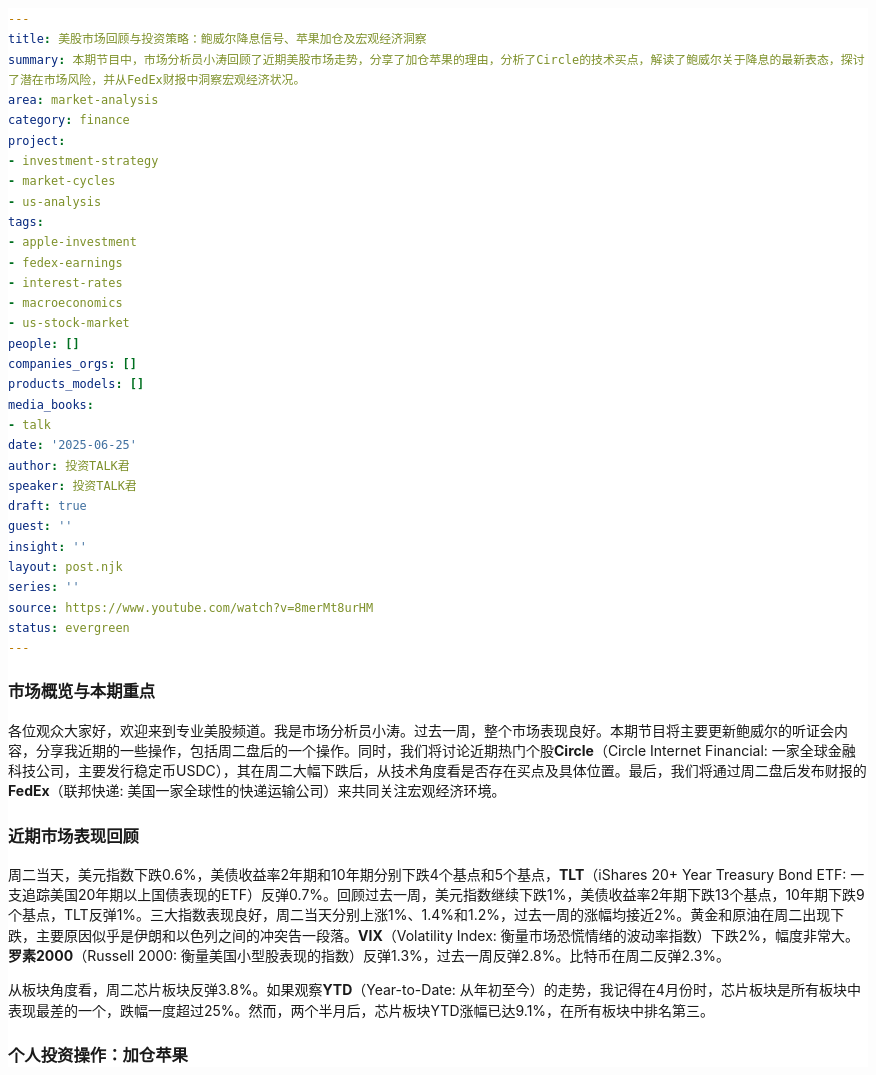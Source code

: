 ```yaml
---
title: 美股市场回顾与投资策略：鲍威尔降息信号、苹果加仓及宏观经济洞察
summary: 本期节目中，市场分析员小涛回顾了近期美股市场走势，分享了加仓苹果的理由，分析了Circle的技术买点，解读了鲍威尔关于降息的最新表态，探讨了潜在市场风险，并从FedEx财报中洞察宏观经济状况。
area: market-analysis
category: finance
project:
- investment-strategy
- market-cycles
- us-analysis
tags:
- apple-investment
- fedex-earnings
- interest-rates
- macroeconomics
- us-stock-market
people: []
companies_orgs: []
products_models: []
media_books:
- talk
date: '2025-06-25'
author: 投资TALK君
speaker: 投资TALK君
draft: true
guest: ''
insight: ''
layout: post.njk
series: ''
source: https://www.youtube.com/watch?v=8merMt8urHM
status: evergreen
---
```

### 市场概览与本期重点

各位观众大家好，欢迎来到专业美股频道。我是市场分析员小涛。过去一周，整个市场表现良好。本期节目将主要更新鲍威尔的听证会内容，分享我近期的一些操作，包括周二盘后的一个操作。同时，我们将讨论近期热门个股**Circle**（Circle Internet Financial: 一家全球金融科技公司，主要发行稳定币USDC），其在周二大幅下跌后，从技术角度看是否存在买点及具体位置。最后，我们将通过周二盘后发布财报的**FedEx**（联邦快递: 美国一家全球性的快递运输公司）来共同关注宏观经济环境。

### 近期市场表现回顾

周二当天，美元指数下跌0.6%，美债收益率2年期和10年期分别下跌4个基点和5个基点，**TLT**（iShares 20+ Year Treasury Bond ETF: 一支追踪美国20年期以上国债表现的ETF）反弹0.7%。回顾过去一周，美元指数继续下跌1%，美债收益率2年期下跌13个基点，10年期下跌9个基点，TLT反弹1%。三大指数表现良好，周二当天分别上涨1%、1.4%和1.2%，过去一周的涨幅均接近2%。黄金和原油在周二出现下跌，主要原因似乎是伊朗和以色列之间的冲突告一段落。**VIX**（Volatility Index: 衡量市场恐慌情绪的波动率指数）下跌2%，幅度非常大。**罗素2000**（Russell 2000: 衡量美国小型股表现的指数）反弹1.3%，过去一周反弹2.8%。比特币在周二反弹2.3%。

从板块角度看，周二芯片板块反弹3.8%。如果观察**YTD**（Year-to-Date: 从年初至今）的走势，我记得在4月份时，芯片板块是所有板块中表现最差的一个，跌幅一度超过25%。然而，两个半月后，芯片板块YTD涨幅已达9.1%，在所有板块中排名第三。

### 个人投资操作：加仓苹果
